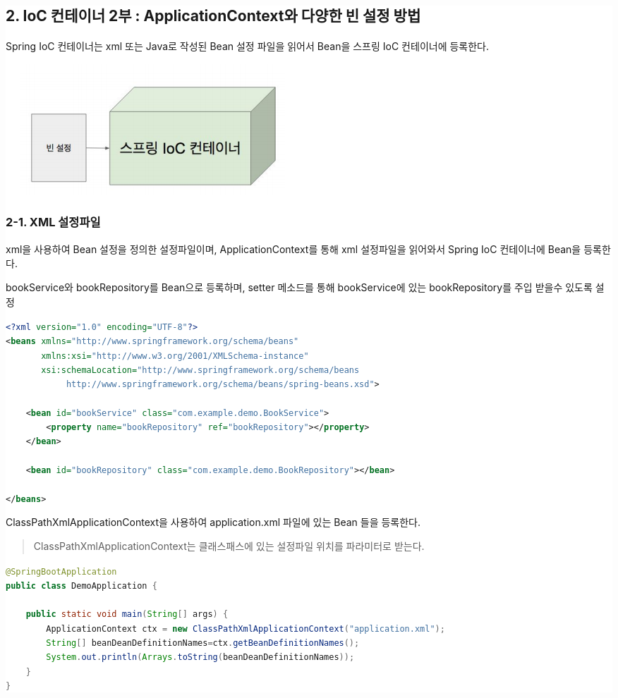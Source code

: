 ## 2. IoC 컨테이너 2부 : ApplicationContext와 다양한 빈 설정 방법

 Spring IoC 컨테이너는 xml 또는 Java로 작성된 Bean 설정 파일을 읽어서 Bean을 스프링 IoC 컨테이너에 등록한다.

![1](./images/1.png)

### 2-1. XML 설정파일

xml을 사용하여 Bean 설정을 정의한 설정파일이며, ApplicationContext를 통해 xml 설정파일을 읽어와서 Spring IoC 컨테이너에 Bean을 등록한다.


bookService와 bookRepository를 Bean으로 등록하며, setter 메소드를 통해 bookService에 있는 bookRepository를 주입 받을수 있도록 설정

```xml
<?xml version="1.0" encoding="UTF-8"?>
<beans xmlns="http://www.springframework.org/schema/beans"
       xmlns:xsi="http://www.w3.org/2001/XMLSchema-instance"
       xsi:schemaLocation="http://www.springframework.org/schema/beans
            http://www.springframework.org/schema/beans/spring-beans.xsd">

    <bean id="bookService" class="com.example.demo.BookService">
        <property name="bookRepository" ref="bookRepository"></property>
    </bean>

    <bean id="bookRepository" class="com.example.demo.BookRepository"></bean>

</beans>
```

ClassPathXmlApplicationContext을 사용하여 application.xml 파일에 있는 Bean 들을 등록한다.

> ClassPathXmlApplicationContext는 클래스패스에 있는 설정파일 위치를 파라미터로 받는다.

```java
@SpringBootApplication
public class DemoApplication {

    public static void main(String[] args) {
        ApplicationContext ctx = new ClassPathXmlApplicationContext("application.xml");
        String[] beanDeanDefinitionNames=ctx.getBeanDefinitionNames();
        System.out.println(Arrays.toString(beanDeanDefinitionNames));
    }
}
```

